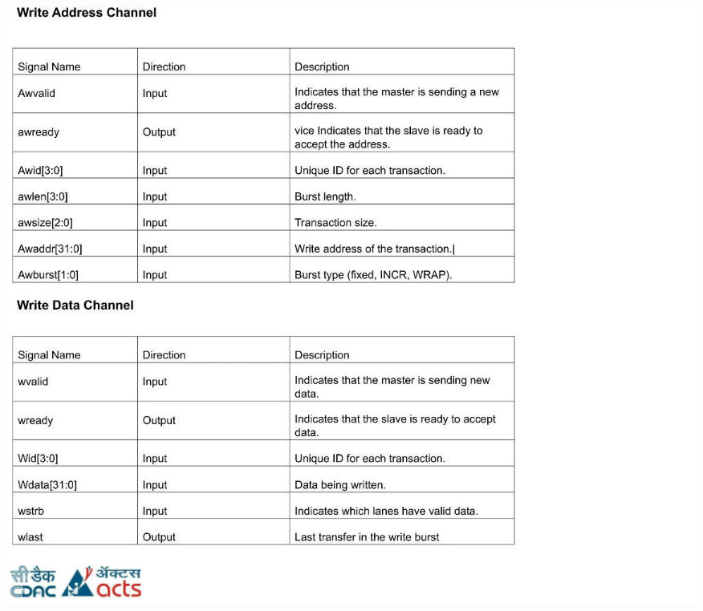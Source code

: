 ![](Aspose.Words.cfff0cf8-2c48-44f9-863c-8861a7060c7b.023.jpeg)

![ref1]


[ref1]: Aspose.Words.cfff0cf8-2c48-44f9-863c-8861a7060c7b.003.png
[ref2]: Aspose.Words.cfff0cf8-2c48-44f9-863c-8861a7060c7b.008.png
[ref3]: Aspose.Words.cfff0cf8-2c48-44f9-863c-8861a7060c7b.031.png